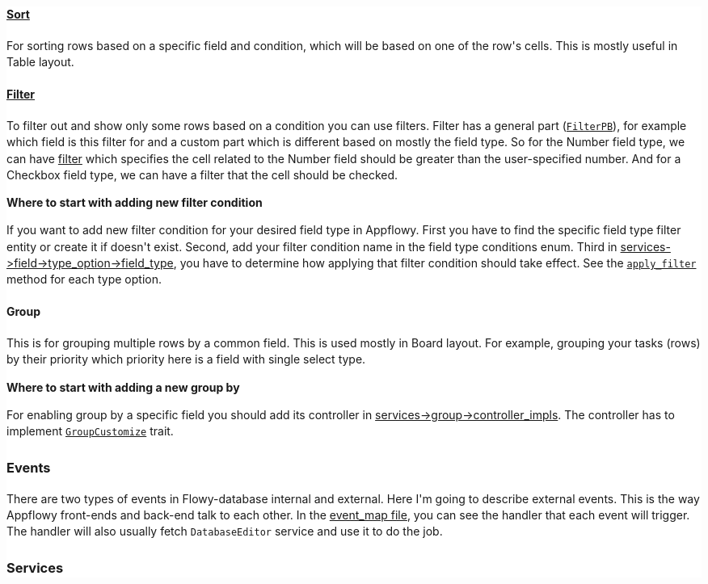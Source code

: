 #### [Sort](https://github.com/AppFlowy-IO/AppFlowy/blob/main/frontend/rust-lib/flowy-database2/src/entities/sort\_entities.rs)

For sorting rows based on a specific field and condition, which will be based on one of the row's cells. This is mostly useful in Table layout.

#### [Filter](https://github.com/AppFlowy-IO/AppFlowy/tree/e0ad364fa3e9da183698739e0661beef22b1728d/frontend/rust-lib/flowy-database2/src/entities/filter\_entities)

To filter out and show only some rows based on a condition you can use filters. Filter has a general part ([`FilterPB`](https://github.com/AppFlowy-IO/AppFlowy/blob/main/frontend/rust-lib/flowy-database2/src/entities/filter\_entities/util.rs)), for example which field is this filter for and a custom part which is different based on mostly the field type. So for the Number field type, we can have [filter](https://github.com/AppFlowy-IO/AppFlowy/blob/main/frontend/rust-lib/flowy-database2/src/entities/filter\_entities/number\_filter.rs) which specifies the cell related to the Number field should be greater than the user-specified number. And for a Checkbox field type, we can have a filter that the cell should be checked.

**Where to start with adding new filter condition**

If you want to add new filter condition for your desired field type in Appflowy. First you have to find the specific field type filter entity or create it if doesn't exist. Second, add your filter condition name in the field type conditions enum. Third in [services->field->type\_option->field\_type](https://github.com/AppFlowy-IO/AppFlowy/tree/e0ad364fa3e9da183698739e0661beef22b1728d/frontend/rust-lib/flowy-database2/src/services/field/type\_options), you have to determine how applying that filter condition should take effect. See the [`apply_filter`](https://github.com/AppFlowy-IO/AppFlowy/blob/e0ad364fa3e9da183698739e0661beef22b1728d/frontend/rust-lib/flowy-database2/src/services/field/type\_options/type\_option.rs#L116) method for each type option.

#### Group

This is for grouping multiple rows by a common field. This is used mostly in Board layout. For example, grouping your tasks (rows) by their priority which priority here is a field with single select type.

**Where to start with adding a new group by**

For enabling group by a specific field you should add its controller in [services->group->controller\_impls](https://github.com/AppFlowy-IO/AppFlowy/tree/e0ad364fa3e9da183698739e0661beef22b1728d/frontend/rust-lib/flowy-database2/src/services/group/controller\_impls). The controller has to implement [`GroupCustomize`](https://github.com/AppFlowy-IO/AppFlowy/blob/e0ad364fa3e9da183698739e0661beef22b1728d/frontend/rust-lib/flowy-database2/src/services/group/action.rs#L16) trait.

### Events

There are two types of events in Flowy-database internal and external. Here I'm going to describe external events. This is the way Appflowy front-ends and back-end talk to each other. In the [event\_map file](https://github.com/AppFlowy-IO/AppFlowy/blob/e0ad364fa3e9da183698739e0661beef22b1728d/frontend/rust-lib/flowy-database2/src/event\_map.rs), you can see the handler that each event will trigger. The handler will also usually fetch `DatabaseEditor` service and use it to do the job.

### Services
